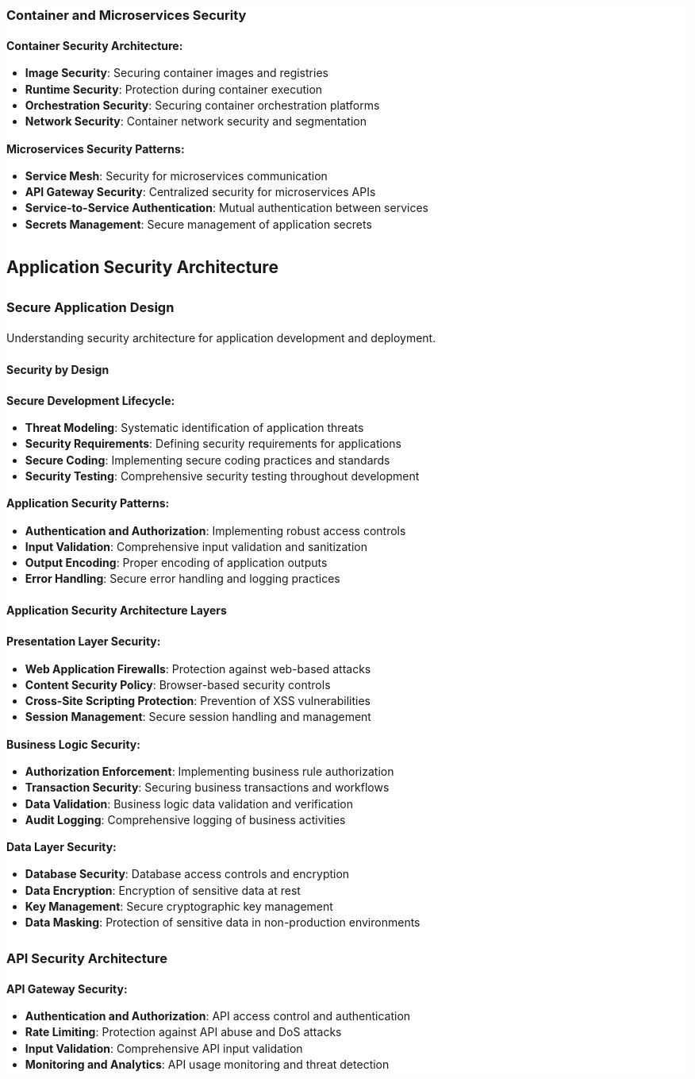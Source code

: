 ### Container and Microservices Security
**Container Security Architecture:**
- **Image Security**: Securing container images and registries
- **Runtime Security**: Protection during container execution
- **Orchestration Security**: Securing container orchestration platforms
- **Network Security**: Container network security and segmentation

**Microservices Security Patterns:**
- **Service Mesh**: Security for microservices communication
- **API Gateway Security**: Centralized security for microservices APIs
- **Service-to-Service Authentication**: Mutual authentication between services
- **Secrets Management**: Secure management of application secrets

## Application Security Architecture

### Secure Application Design
Understanding security architecture for application development and deployment.

#### Security by Design
**Secure Development Lifecycle:**
- **Threat Modeling**: Systematic identification of application threats
- **Security Requirements**: Defining security requirements for applications
- **Secure Coding**: Implementing secure coding practices and standards
- **Security Testing**: Comprehensive security testing throughout development

**Application Security Patterns:**
- **Authentication and Authorization**: Implementing robust access controls
- **Input Validation**: Comprehensive input validation and sanitization
- **Output Encoding**: Proper encoding of application outputs
- **Error Handling**: Secure error handling and logging practices

#### Application Security Architecture Layers
**Presentation Layer Security:**
- **Web Application Firewalls**: Protection against web-based attacks
- **Content Security Policy**: Browser-based security controls
- **Cross-Site Scripting Protection**: Prevention of XSS vulnerabilities
- **Session Management**: Secure session handling and management

**Business Logic Security:**
- **Authorization Enforcement**: Implementing business rule authorization
- **Transaction Security**: Securing business transactions and workflows
- **Data Validation**: Business logic data validation and verification
- **Audit Logging**: Comprehensive logging of business activities

**Data Layer Security:**
- **Database Security**: Database access controls and encryption
- **Data Encryption**: Encryption of sensitive data at rest
- **Key Management**: Secure cryptographic key management
- **Data Masking**: Protection of sensitive data in non-production environments

### API Security Architecture
**API Gateway Security:**
- **Authentication and Authorization**: API access control and authentication
- **Rate Limiting**: Protection against API abuse and DoS attacks
- **Input Validation**: Comprehensive API input validation
- **Monitoring and Analytics**: API usage monitoring and threat detection
